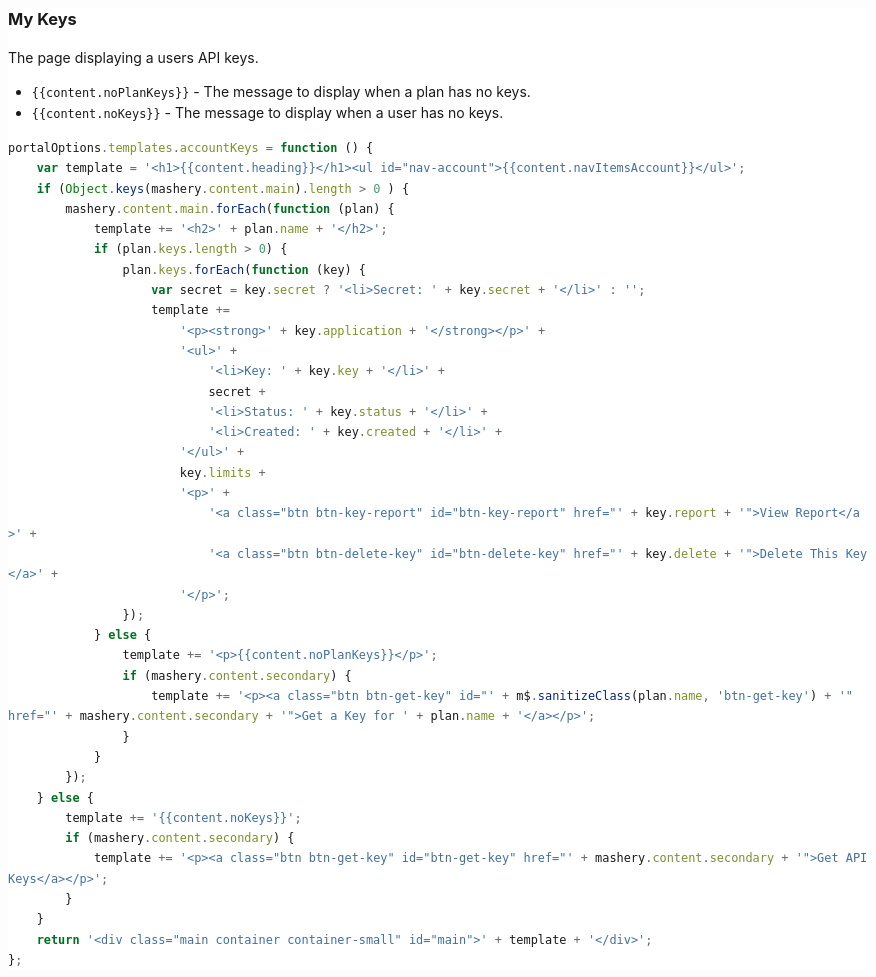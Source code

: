 
### My Keys
The page displaying a users API keys.

- `{{content.noPlanKeys}}` - The message to display when a plan has no keys.
- `{{content.noKeys}}` - The message to display when a user has no keys.

```js
portalOptions.templates.accountKeys = function () {
	var template = '<h1>{{content.heading}}</h1><ul id="nav-account">{{content.navItemsAccount}}</ul>';
	if (Object.keys(mashery.content.main).length > 0 ) {
		mashery.content.main.forEach(function (plan) {
			template += '<h2>' + plan.name + '</h2>';
			if (plan.keys.length > 0) {
				plan.keys.forEach(function (key) {
					var secret = key.secret ? '<li>Secret: ' + key.secret + '</li>' : '';
					template +=
						'<p><strong>' + key.application + '</strong></p>' +
						'<ul>' +
							'<li>Key: ' + key.key + '</li>' +
							secret +
							'<li>Status: ' + key.status + '</li>' +
							'<li>Created: ' + key.created + '</li>' +
						'</ul>' +
						key.limits +
						'<p>' +
							'<a class="btn btn-key-report" id="btn-key-report" href="' + key.report + '">View Report</a>' +
							'<a class="btn btn-delete-key" id="btn-delete-key" href="' + key.delete + '">Delete This Key</a>' +
						'</p>';
				});
			} else {
				template += '<p>{{content.noPlanKeys}}</p>';
				if (mashery.content.secondary) {
					template += '<p><a class="btn btn-get-key" id="' + m$.sanitizeClass(plan.name, 'btn-get-key') + '"  href="' + mashery.content.secondary + '">Get a Key for ' + plan.name + '</a></p>';
				}
			}
		});
	} else {
		template += '{{content.noKeys}}';
		if (mashery.content.secondary) {
			template += '<p><a class="btn btn-get-key" id="btn-get-key" href="' + mashery.content.secondary + '">Get API Keys</a></p>';
		}
	}
	return '<div class="main container container-small" id="main">' + template + '</div>';
};
```
